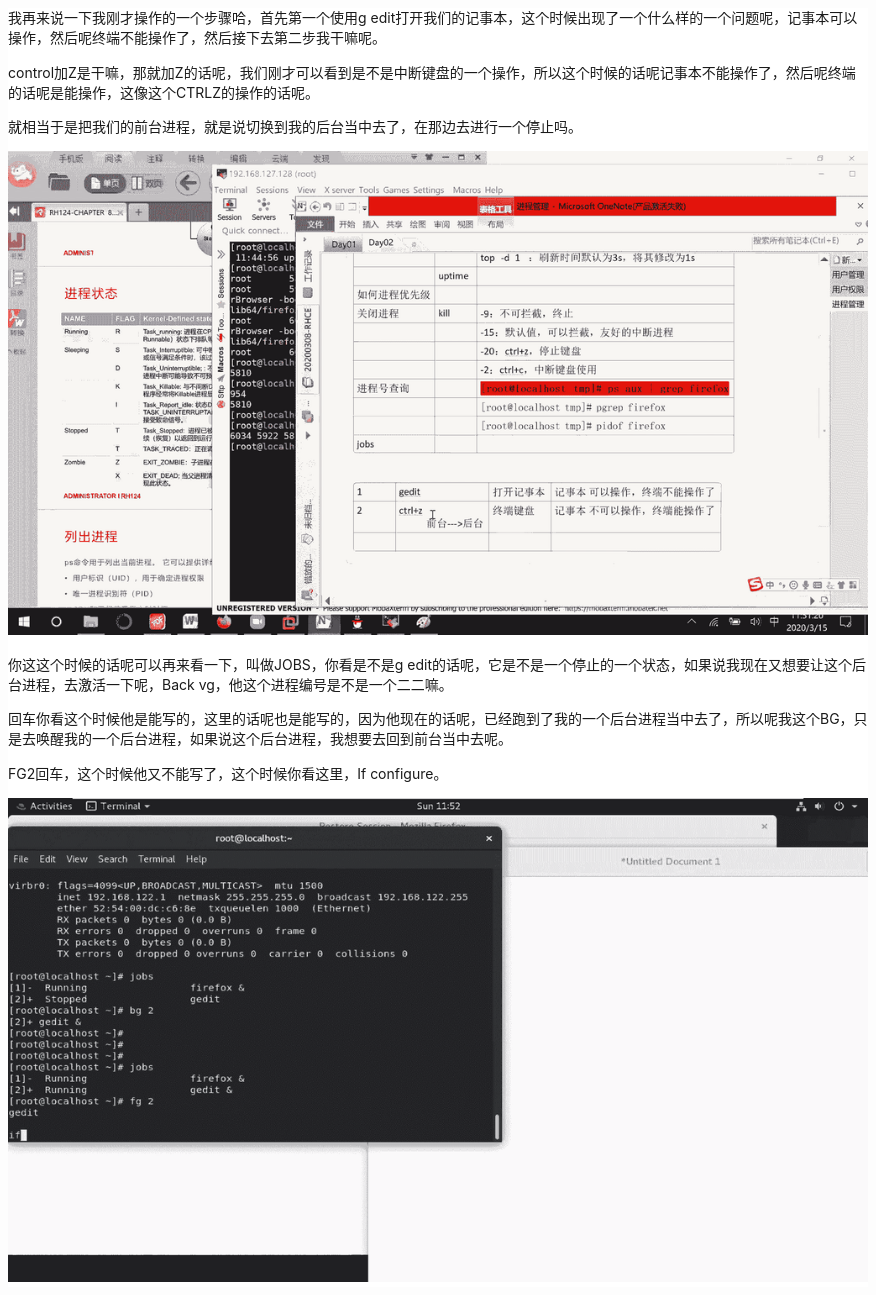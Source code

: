 我再来说一下我刚才操作的一个步骤哈，首先第一个使用g edit打开我们的记事本，这个时候出现了一个什么样的一个问题呢，记事本可以操作，然后呢终端不能操作了，然后接下去第二步我干嘛呢。

control加Z是干嘛，那就加Z的话呢，我们刚才可以看到是不是中断键盘的一个操作，所以这个时候的话呢记事本不能操作了，然后呢终端的话呢是能操作，这像这个CTRLZ的操作的话呢。

就相当于是把我们的前台进程，就是说切换到我的后台当中去了，在那边去进行一个停止吗。

![](img/66a0f91e2f8068fcd88fa953b246740e_102.png)

你这这个时候的话呢可以再来看一下，叫做JOBS，你看是不是g edit的话呢，它是不是一个停止的一个状态，如果说我现在又想要让这个后台进程，去激活一下呢，Back vg，他这个进程编号是不是一个二二嘛。

回车你看这个时候他是能写的，这里的话呢也是能写的，因为他现在的话呢，已经跑到了我的一个后台进程当中去了，所以呢我这个BG，只是去唤醒我的一个后台进程，如果说这个后台进程，我想要去回到前台当中去呢。

FG2回车，这个时候他又不能写了，这个时候你看这里，If configure。

![](img/66a0f91e2f8068fcd88fa953b246740e_104.png)

